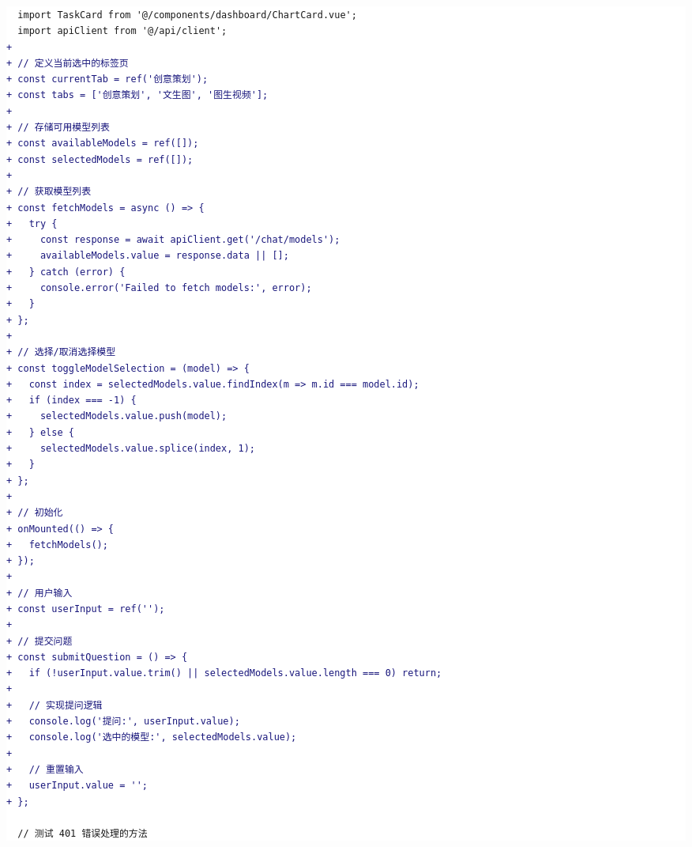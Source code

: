 ```diff
  import TaskCard from '@/components/dashboard/ChartCard.vue';
  import apiClient from '@/api/client';
+
+ // 定义当前选中的标签页
+ const currentTab = ref('创意策划');
+ const tabs = ['创意策划', '文生图', '图生视频'];
+
+ // 存储可用模型列表
+ const availableModels = ref([]);
+ const selectedModels = ref([]);
+
+ // 获取模型列表
+ const fetchModels = async () => {
+   try {
+     const response = await apiClient.get('/chat/models');
+     availableModels.value = response.data || [];
+   } catch (error) {
+     console.error('Failed to fetch models:', error);
+   }
+ };
+
+ // 选择/取消选择模型
+ const toggleModelSelection = (model) => {
+   const index = selectedModels.value.findIndex(m => m.id === model.id);
+   if (index === -1) {
+     selectedModels.value.push(model);
+   } else {
+     selectedModels.value.splice(index, 1);
+   }
+ };
+
+ // 初始化
+ onMounted(() => {
+   fetchModels();
+ });
+
+ // 用户输入
+ const userInput = ref('');
+
+ // 提交问题
+ const submitQuestion = () => {
+   if (!userInput.value.trim() || selectedModels.value.length === 0) return;
+
+   // 实现提问逻辑
+   console.log('提问:', userInput.value);
+   console.log('选中的模型:', selectedModels.value);
+
+   // 重置输入
+   userInput.value = '';
+ };

  // 测试 401 错误处理的方法
```
